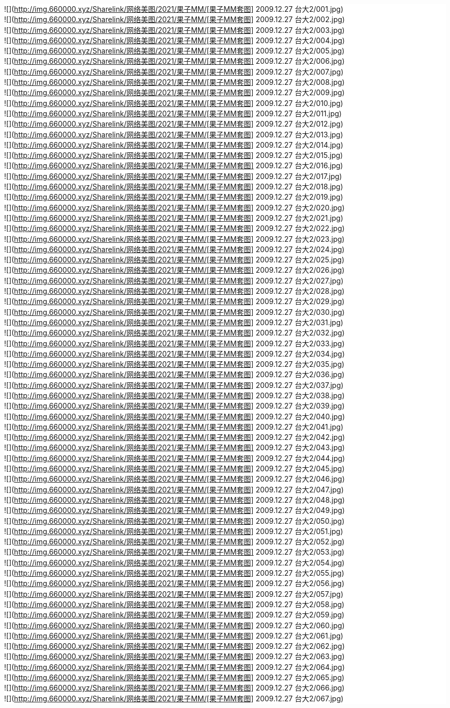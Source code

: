  ![](http://img.660000.xyz/Sharelink/网络美图/2021/果子MM/[果子MM套图] 2009.12.27 台大2/001.jpg) <br>![](http://img.660000.xyz/Sharelink/网络美图/2021/果子MM/[果子MM套图] 2009.12.27 台大2/002.jpg) <br>![](http://img.660000.xyz/Sharelink/网络美图/2021/果子MM/[果子MM套图] 2009.12.27 台大2/003.jpg) <br>![](http://img.660000.xyz/Sharelink/网络美图/2021/果子MM/[果子MM套图] 2009.12.27 台大2/004.jpg) <br>![](http://img.660000.xyz/Sharelink/网络美图/2021/果子MM/[果子MM套图] 2009.12.27 台大2/005.jpg) <br>![](http://img.660000.xyz/Sharelink/网络美图/2021/果子MM/[果子MM套图] 2009.12.27 台大2/006.jpg) <br>![](http://img.660000.xyz/Sharelink/网络美图/2021/果子MM/[果子MM套图] 2009.12.27 台大2/007.jpg) <br>![](http://img.660000.xyz/Sharelink/网络美图/2021/果子MM/[果子MM套图] 2009.12.27 台大2/008.jpg) <br>![](http://img.660000.xyz/Sharelink/网络美图/2021/果子MM/[果子MM套图] 2009.12.27 台大2/009.jpg) <br>![](http://img.660000.xyz/Sharelink/网络美图/2021/果子MM/[果子MM套图] 2009.12.27 台大2/010.jpg) <br>![](http://img.660000.xyz/Sharelink/网络美图/2021/果子MM/[果子MM套图] 2009.12.27 台大2/011.jpg) <br>![](http://img.660000.xyz/Sharelink/网络美图/2021/果子MM/[果子MM套图] 2009.12.27 台大2/012.jpg) <br>![](http://img.660000.xyz/Sharelink/网络美图/2021/果子MM/[果子MM套图] 2009.12.27 台大2/013.jpg) <br>![](http://img.660000.xyz/Sharelink/网络美图/2021/果子MM/[果子MM套图] 2009.12.27 台大2/014.jpg) <br>![](http://img.660000.xyz/Sharelink/网络美图/2021/果子MM/[果子MM套图] 2009.12.27 台大2/015.jpg) <br>![](http://img.660000.xyz/Sharelink/网络美图/2021/果子MM/[果子MM套图] 2009.12.27 台大2/016.jpg) <br>![](http://img.660000.xyz/Sharelink/网络美图/2021/果子MM/[果子MM套图] 2009.12.27 台大2/017.jpg) <br>![](http://img.660000.xyz/Sharelink/网络美图/2021/果子MM/[果子MM套图] 2009.12.27 台大2/018.jpg) <br>![](http://img.660000.xyz/Sharelink/网络美图/2021/果子MM/[果子MM套图] 2009.12.27 台大2/019.jpg) <br>![](http://img.660000.xyz/Sharelink/网络美图/2021/果子MM/[果子MM套图] 2009.12.27 台大2/020.jpg) <br>![](http://img.660000.xyz/Sharelink/网络美图/2021/果子MM/[果子MM套图] 2009.12.27 台大2/021.jpg) <br>![](http://img.660000.xyz/Sharelink/网络美图/2021/果子MM/[果子MM套图] 2009.12.27 台大2/022.jpg) <br>![](http://img.660000.xyz/Sharelink/网络美图/2021/果子MM/[果子MM套图] 2009.12.27 台大2/023.jpg) <br>![](http://img.660000.xyz/Sharelink/网络美图/2021/果子MM/[果子MM套图] 2009.12.27 台大2/024.jpg) <br>![](http://img.660000.xyz/Sharelink/网络美图/2021/果子MM/[果子MM套图] 2009.12.27 台大2/025.jpg) <br>![](http://img.660000.xyz/Sharelink/网络美图/2021/果子MM/[果子MM套图] 2009.12.27 台大2/026.jpg) <br>![](http://img.660000.xyz/Sharelink/网络美图/2021/果子MM/[果子MM套图] 2009.12.27 台大2/027.jpg) <br>![](http://img.660000.xyz/Sharelink/网络美图/2021/果子MM/[果子MM套图] 2009.12.27 台大2/028.jpg) <br>![](http://img.660000.xyz/Sharelink/网络美图/2021/果子MM/[果子MM套图] 2009.12.27 台大2/029.jpg) <br>![](http://img.660000.xyz/Sharelink/网络美图/2021/果子MM/[果子MM套图] 2009.12.27 台大2/030.jpg) <br>![](http://img.660000.xyz/Sharelink/网络美图/2021/果子MM/[果子MM套图] 2009.12.27 台大2/031.jpg) <br>![](http://img.660000.xyz/Sharelink/网络美图/2021/果子MM/[果子MM套图] 2009.12.27 台大2/032.jpg) <br>![](http://img.660000.xyz/Sharelink/网络美图/2021/果子MM/[果子MM套图] 2009.12.27 台大2/033.jpg) <br>![](http://img.660000.xyz/Sharelink/网络美图/2021/果子MM/[果子MM套图] 2009.12.27 台大2/034.jpg) <br>![](http://img.660000.xyz/Sharelink/网络美图/2021/果子MM/[果子MM套图] 2009.12.27 台大2/035.jpg) <br>![](http://img.660000.xyz/Sharelink/网络美图/2021/果子MM/[果子MM套图] 2009.12.27 台大2/036.jpg) <br>![](http://img.660000.xyz/Sharelink/网络美图/2021/果子MM/[果子MM套图] 2009.12.27 台大2/037.jpg) <br>![](http://img.660000.xyz/Sharelink/网络美图/2021/果子MM/[果子MM套图] 2009.12.27 台大2/038.jpg) <br>![](http://img.660000.xyz/Sharelink/网络美图/2021/果子MM/[果子MM套图] 2009.12.27 台大2/039.jpg) <br>![](http://img.660000.xyz/Sharelink/网络美图/2021/果子MM/[果子MM套图] 2009.12.27 台大2/040.jpg) <br>![](http://img.660000.xyz/Sharelink/网络美图/2021/果子MM/[果子MM套图] 2009.12.27 台大2/041.jpg) <br>![](http://img.660000.xyz/Sharelink/网络美图/2021/果子MM/[果子MM套图] 2009.12.27 台大2/042.jpg) <br>![](http://img.660000.xyz/Sharelink/网络美图/2021/果子MM/[果子MM套图] 2009.12.27 台大2/043.jpg) <br>![](http://img.660000.xyz/Sharelink/网络美图/2021/果子MM/[果子MM套图] 2009.12.27 台大2/044.jpg) <br>![](http://img.660000.xyz/Sharelink/网络美图/2021/果子MM/[果子MM套图] 2009.12.27 台大2/045.jpg) <br>![](http://img.660000.xyz/Sharelink/网络美图/2021/果子MM/[果子MM套图] 2009.12.27 台大2/046.jpg) <br>![](http://img.660000.xyz/Sharelink/网络美图/2021/果子MM/[果子MM套图] 2009.12.27 台大2/047.jpg) <br>![](http://img.660000.xyz/Sharelink/网络美图/2021/果子MM/[果子MM套图] 2009.12.27 台大2/048.jpg) <br>![](http://img.660000.xyz/Sharelink/网络美图/2021/果子MM/[果子MM套图] 2009.12.27 台大2/049.jpg) <br>![](http://img.660000.xyz/Sharelink/网络美图/2021/果子MM/[果子MM套图] 2009.12.27 台大2/050.jpg) <br>![](http://img.660000.xyz/Sharelink/网络美图/2021/果子MM/[果子MM套图] 2009.12.27 台大2/051.jpg) <br>![](http://img.660000.xyz/Sharelink/网络美图/2021/果子MM/[果子MM套图] 2009.12.27 台大2/052.jpg) <br>![](http://img.660000.xyz/Sharelink/网络美图/2021/果子MM/[果子MM套图] 2009.12.27 台大2/053.jpg) <br>![](http://img.660000.xyz/Sharelink/网络美图/2021/果子MM/[果子MM套图] 2009.12.27 台大2/054.jpg) <br>![](http://img.660000.xyz/Sharelink/网络美图/2021/果子MM/[果子MM套图] 2009.12.27 台大2/055.jpg) <br>![](http://img.660000.xyz/Sharelink/网络美图/2021/果子MM/[果子MM套图] 2009.12.27 台大2/056.jpg) <br>![](http://img.660000.xyz/Sharelink/网络美图/2021/果子MM/[果子MM套图] 2009.12.27 台大2/057.jpg) <br>![](http://img.660000.xyz/Sharelink/网络美图/2021/果子MM/[果子MM套图] 2009.12.27 台大2/058.jpg) <br>![](http://img.660000.xyz/Sharelink/网络美图/2021/果子MM/[果子MM套图] 2009.12.27 台大2/059.jpg) <br>![](http://img.660000.xyz/Sharelink/网络美图/2021/果子MM/[果子MM套图] 2009.12.27 台大2/060.jpg) <br>![](http://img.660000.xyz/Sharelink/网络美图/2021/果子MM/[果子MM套图] 2009.12.27 台大2/061.jpg) <br>![](http://img.660000.xyz/Sharelink/网络美图/2021/果子MM/[果子MM套图] 2009.12.27 台大2/062.jpg) <br>![](http://img.660000.xyz/Sharelink/网络美图/2021/果子MM/[果子MM套图] 2009.12.27 台大2/063.jpg) <br>![](http://img.660000.xyz/Sharelink/网络美图/2021/果子MM/[果子MM套图] 2009.12.27 台大2/064.jpg) <br>![](http://img.660000.xyz/Sharelink/网络美图/2021/果子MM/[果子MM套图] 2009.12.27 台大2/065.jpg) <br>![](http://img.660000.xyz/Sharelink/网络美图/2021/果子MM/[果子MM套图] 2009.12.27 台大2/066.jpg) <br>![](http://img.660000.xyz/Sharelink/网络美图/2021/果子MM/[果子MM套图] 2009.12.27 台大2/067.jpg)